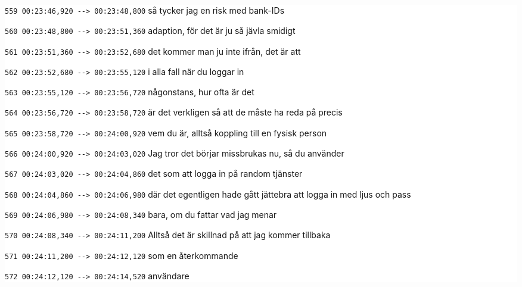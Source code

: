 

`559 00:23:46,920 --> 00:23:48,800`
så tycker jag en risk med bank-IDs



`560 00:23:48,800 --> 00:23:51,360`
adaption, för det är ju så jävla smidigt



`561 00:23:51,360 --> 00:23:52,680`
det kommer man ju inte ifrån, det är att



`562 00:23:52,680 --> 00:23:55,120`
i alla fall när du loggar in



`563 00:23:55,120 --> 00:23:56,720`
någonstans, hur ofta är det



`564 00:23:56,720 --> 00:23:58,720`
är det verkligen så att de måste ha reda på precis



`565 00:23:58,720 --> 00:24:00,920`
vem du är, alltså koppling till en fysisk person



`566 00:24:00,920 --> 00:24:03,020`
Jag tror det börjar missbrukas nu, så du använder



`567 00:24:03,020 --> 00:24:04,860`
det som att logga in på random tjänster



`568 00:24:04,860 --> 00:24:06,980`
där det egentligen hade gått jättebra att logga in med ljus och pass



`569 00:24:06,980 --> 00:24:08,340`
bara, om du fattar vad jag menar



`570 00:24:08,340 --> 00:24:11,200`
Alltså det är skillnad på att jag kommer tillbaka



`571 00:24:11,200 --> 00:24:12,120`
som en återkommande



`572 00:24:12,120 --> 00:24:14,520`
användare

